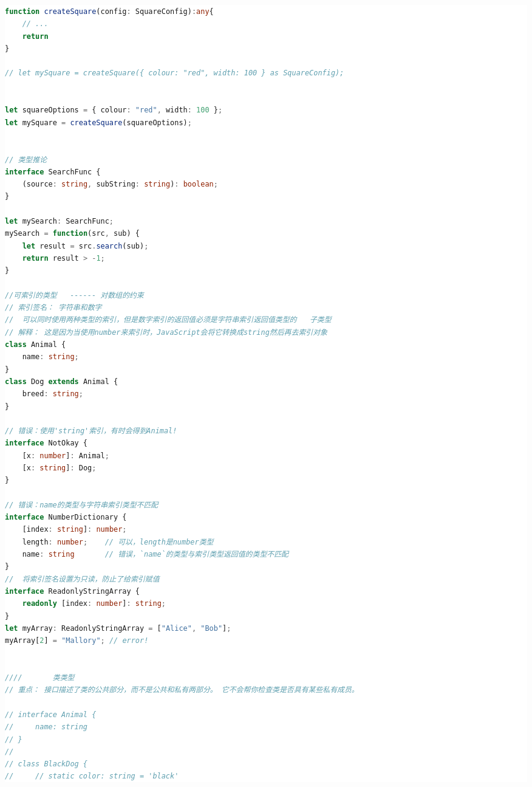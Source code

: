 ```ts
function createSquare(config: SquareConfig):any{
    // ...
    return
}

// let mySquare = createSquare({ colour: "red", width: 100 } as SquareConfig);


let squareOptions = { colour: "red", width: 100 };
let mySquare = createSquare(squareOptions);


// 类型推论
interface SearchFunc {
    (source: string, subString: string): boolean;
}

let mySearch: SearchFunc;
mySearch = function(src, sub) {
    let result = src.search(sub);
    return result > -1;
}

//可索引的类型   ------ 对数组的约束
// 索引签名： 字符串和数字
//  可以同时使用两种类型的索引，但是数字索引的返回值必须是字符串索引返回值类型的   子类型
// 解释： 这是因为当使用number来索引时，JavaScript会将它转换成string然后再去索引对象
class Animal {
    name: string;
}
class Dog extends Animal {
    breed: string;
}

// 错误：使用'string'索引，有时会得到Animal!
interface NotOkay {
    [x: number]: Animal;
    [x: string]: Dog;
}

// 错误：name的类型与字符串索引类型不匹配
interface NumberDictionary {
    [index: string]: number;
    length: number;    // 可以，length是number类型
    name: string       // 错误，`name`的类型与索引类型返回值的类型不匹配
}
//  将索引签名设置为只读，防止了给索引赋值
interface ReadonlyStringArray {
    readonly [index: number]: string;
}
let myArray: ReadonlyStringArray = ["Alice", "Bob"];
myArray[2] = "Mallory"; // error!


////       类类型
// 重点： 接口描述了类的公共部分，而不是公共和私有两部分。 它不会帮你检查类是否具有某些私有成员。

// interface Animal {
//     name: string
// }
//
// class BlackDog {
//     // static color: string = 'black'
```